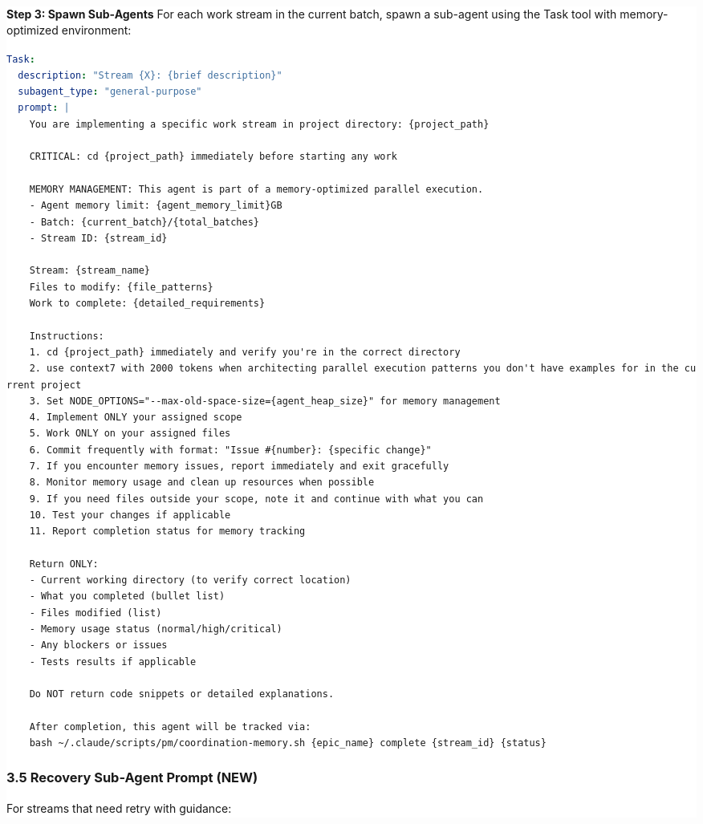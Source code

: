 **Step 3: Spawn Sub-Agents**
For each work stream in the current batch, spawn a sub-agent using the Task tool with memory-optimized environment:

```yaml
Task:
  description: "Stream {X}: {brief description}"
  subagent_type: "general-purpose"
  prompt: |
    You are implementing a specific work stream in project directory: {project_path}
    
    CRITICAL: cd {project_path} immediately before starting any work
    
    MEMORY MANAGEMENT: This agent is part of a memory-optimized parallel execution.
    - Agent memory limit: {agent_memory_limit}GB
    - Batch: {current_batch}/{total_batches}
    - Stream ID: {stream_id}

    Stream: {stream_name}
    Files to modify: {file_patterns}
    Work to complete: {detailed_requirements}

    Instructions:
    1. cd {project_path} immediately and verify you're in the correct directory
    2. use context7 with 2000 tokens when architecting parallel execution patterns you don't have examples for in the current project
    3. Set NODE_OPTIONS="--max-old-space-size={agent_heap_size}" for memory management
    4. Implement ONLY your assigned scope
    5. Work ONLY on your assigned files
    6. Commit frequently with format: "Issue #{number}: {specific change}"
    7. If you encounter memory issues, report immediately and exit gracefully
    8. Monitor memory usage and clean up resources when possible
    9. If you need files outside your scope, note it and continue with what you can
    10. Test your changes if applicable
    11. Report completion status for memory tracking

    Return ONLY:
    - Current working directory (to verify correct location)
    - What you completed (bullet list)
    - Files modified (list)
    - Memory usage status (normal/high/critical)
    - Any blockers or issues
    - Tests results if applicable

    Do NOT return code snippets or detailed explanations.

    After completion, this agent will be tracked via:
    bash ~/.claude/scripts/pm/coordination-memory.sh {epic_name} complete {stream_id} {status}
```

### 3.5 Recovery Sub-Agent Prompt (NEW)
For streams that need retry with guidance:

